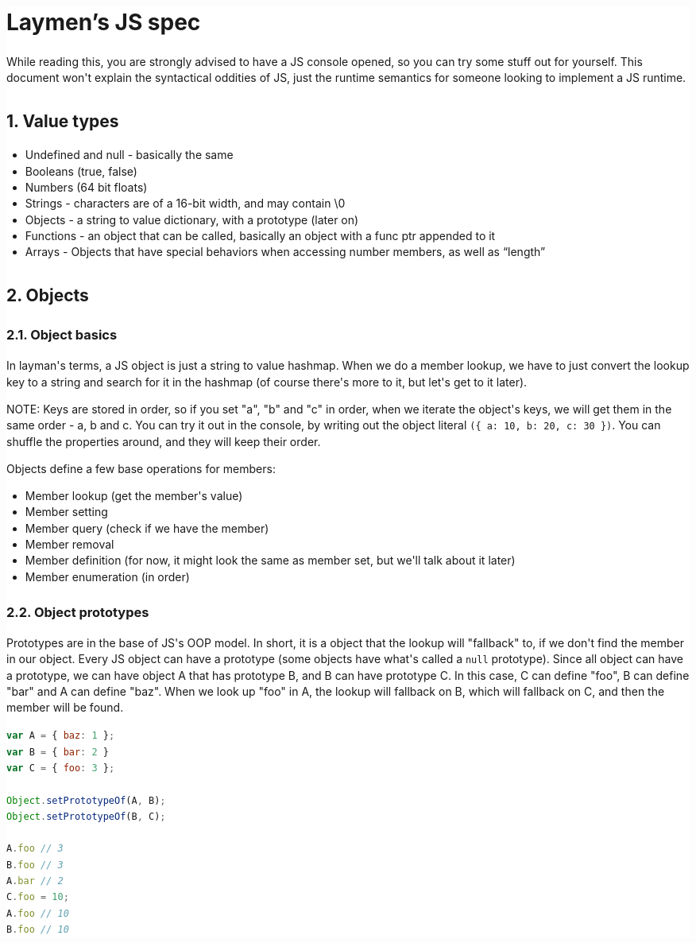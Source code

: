 # Laymen’s JS spec

While reading this, you are strongly advised to have a JS console opened, so you can try some stuff out for yourself. This document won't explain the syntactical oddities of JS, just the runtime semantics for someone looking to implement a JS runtime.

## 1. Value types

- Undefined and null - basically the same
- Booleans (true, false)
- Numbers (64 bit floats)
- Strings - characters are of a 16-bit width, and may contain \0
- Objects - a string to value dictionary, with a prototype (later on)
- Functions - an object that can be called, basically an object with a func ptr appended to it
- Arrays - Objects that have special behaviors when accessing number members, as well as “length”

## 2. Objects

### 2.1. Object basics

In layman's terms, a JS object is just a string to value hashmap. When we do a member lookup, we have to just convert the lookup key to a string and search for it in the hashmap (of course there's more to it, but let's get to it later).

NOTE: Keys are stored in order, so if you set "a", "b" and "c" in order, when we iterate the object's keys, we will get them in the same order - a, b and c. You can try it out in the console, by writing out the object literal `({ a: 10, b: 20, c: 30 })`. You can shuffle the properties around, and they will keep their order.

Objects define a few base operations for members:

- Member lookup (get the member's value)
- Member setting
- Member query (check if we have the member)
- Member removal
- Member definition (for now, it might look the same as member set, but we'll talk about it later)
- Member enumeration (in order)

### 2.2. Object prototypes

Prototypes are in the base of JS's OOP model. In short, it is a object that the lookup will "fallback" to, if we don't find the member in our object. Every JS object can have a prototype (some objects have what's called a `null` prototype). Since all object can have a prototype, we can have object A that has prototype B, and B can have prototype C. In this case, C can define "foo", B can define "bar" and A can define "baz". When we look up "foo" in A, the lookup will fallback on B, which will fallback on C, and then the member will be found.

```js
var A = { baz: 1 };
var B = { bar: 2 }
var C = { foo: 3 };

Object.setPrototypeOf(A, B);
Object.setPrototypeOf(B, C);

A.foo // 3
B.foo // 3
A.bar // 2
C.foo = 10;
A.foo // 10
B.foo // 10
```
